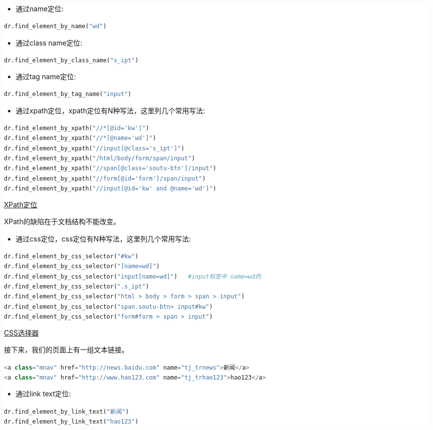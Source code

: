 - 通过name定位:

```python
dr.find_element_by_name("wd")
```

- 通过class name定位:

```python
dr.find_element_by_class_name("s_ipt")
```

- 通过tag name定位:

```python
dr.find_element_by_tag_name("input")
```

- 通过xpath定位，xpath定位有N种写法，这里列几个常用写法:

```python
dr.find_element_by_xpath("//*[@id='kw']")
dr.find_element_by_xpath("//*[@name='wd']")
dr.find_element_by_xpath("//input[@class='s_ipt']")
dr.find_element_by_xpath("/html/body/form/span/input")
dr.find_element_by_xpath("//span[@class='soutu-btn']/input")
dr.find_element_by_xpath("//form[@id='form']/span/input")
dr.find_element_by_xpath("//input[@id='kw' and @name='wd']")
```

[XPath定位](https://www.w3school.com.cn/xpath/xpath_syntax.asp)

XPath的缺陷在于文档结构不能改变。

- 通过css定位，css定位有N种写法，这里列几个常用写法:

```python
dr.find_element_by_css_selector("#kw")
dr.find_element_by_css_selector("[name=wd]")
dr.find_element_by_css_selector("input[name=wd]")   #input标签中 name=wd的
dr.find_element_by_css_selector(".s_ipt")
dr.find_element_by_css_selector("html > body > form > span > input")
dr.find_element_by_css_selector("span.soutu-btn> input#kw")
dr.find_element_by_css_selector("form#form > span > input")
```

[CSS选择器](https://www.w3school.com.cn/cssref/css_selectors.asp)

接下来，我们的页面上有一组文本链接。

```python
<a class="mnav" href="http://news.baidu.com" name="tj_trnews">新闻</a>
<a class="mnav" href="http://www.hao123.com" name="tj_trhao123">hao123</a>
```

- 通过link text定位:

```python
dr.find_element_by_link_text("新闻")
dr.find_element_by_link_text("hao123")
```
